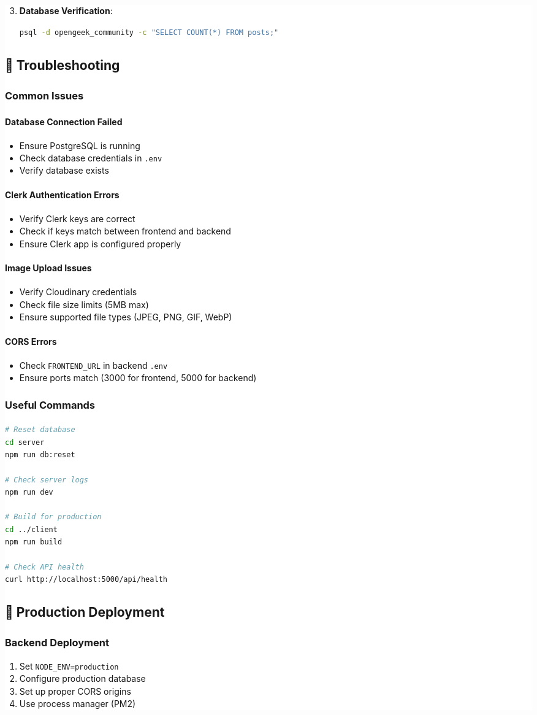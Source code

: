 3. **Database Verification**:
   ```bash
   psql -d opengeek_community -c "SELECT COUNT(*) FROM posts;"
   ```

## 🐛 Troubleshooting

### Common Issues

#### Database Connection Failed
- Ensure PostgreSQL is running
- Check database credentials in `.env`
- Verify database exists

#### Clerk Authentication Errors
- Verify Clerk keys are correct
- Check if keys match between frontend and backend
- Ensure Clerk app is configured properly

#### Image Upload Issues
- Verify Cloudinary credentials
- Check file size limits (5MB max)
- Ensure supported file types (JPEG, PNG, GIF, WebP)

#### CORS Errors
- Check `FRONTEND_URL` in backend `.env`
- Ensure ports match (3000 for frontend, 5000 for backend)

### Useful Commands

```bash
# Reset database
cd server
npm run db:reset

# Check server logs
npm run dev

# Build for production
cd ../client
npm run build

# Check API health
curl http://localhost:5000/api/health
```

## 🚀 Production Deployment

### Backend Deployment
1. Set `NODE_ENV=production`
2. Configure production database
3. Set up proper CORS origins
4. Use process manager (PM2)
